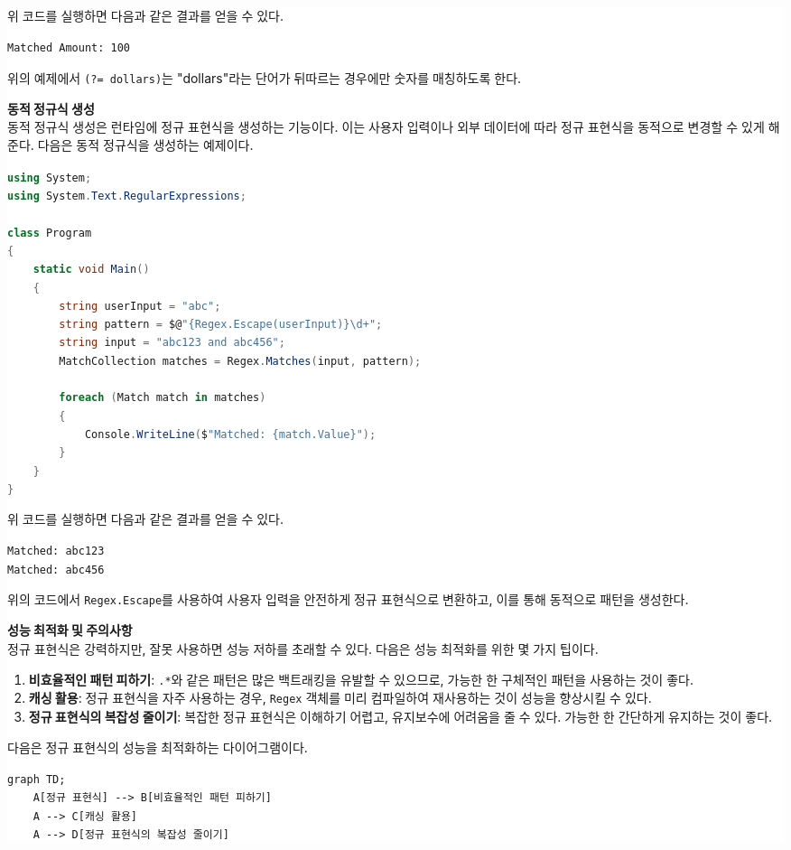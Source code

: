 위 코드를 실행하면 다음과 같은 결과를 얻을 수 있다.

```
Matched Amount: 100
```

위의 예제에서 `(?= dollars)`는 "dollars"라는 단어가 뒤따르는 경우에만 숫자를 매칭하도록 한다.

**동적 정규식 생성**  
동적 정규식 생성은 런타임에 정규 표현식을 생성하는 기능이다. 이는 사용자 입력이나 외부 데이터에 따라 정규 표현식을 동적으로 변경할 수 있게 해준다. 다음은 동적 정규식을 생성하는 예제이다.

```csharp
using System;
using System.Text.RegularExpressions;

class Program
{
    static void Main()
    {
        string userInput = "abc";
        string pattern = $@"{Regex.Escape(userInput)}\d+";
        string input = "abc123 and abc456";
        MatchCollection matches = Regex.Matches(input, pattern);

        foreach (Match match in matches)
        {
            Console.WriteLine($"Matched: {match.Value}");
        }
    }
}
```

위 코드를 실행하면 다음과 같은 결과를 얻을 수 있다.

```
Matched: abc123
Matched: abc456
```

위의 코드에서 `Regex.Escape`를 사용하여 사용자 입력을 안전하게 정규 표현식으로 변환하고, 이를 통해 동적으로 패턴을 생성한다.

**성능 최적화 및 주의사항**  
정규 표현식은 강력하지만, 잘못 사용하면 성능 저하를 초래할 수 있다. 다음은 성능 최적화를 위한 몇 가지 팁이다.

1. **비효율적인 패턴 피하기**: `.*`와 같은 패턴은 많은 백트래킹을 유발할 수 있으므로, 가능한 한 구체적인 패턴을 사용하는 것이 좋다.
2. **캐싱 활용**: 정규 표현식을 자주 사용하는 경우, `Regex` 객체를 미리 컴파일하여 재사용하는 것이 성능을 향상시킬 수 있다.
3. **정규 표현식의 복잡성 줄이기**: 복잡한 정규 표현식은 이해하기 어렵고, 유지보수에 어려움을 줄 수 있다. 가능한 한 간단하게 유지하는 것이 좋다.

다음은 정규 표현식의 성능을 최적화하는 다이어그램이다.

```mermaid
graph TD;
    A[정규 표현식] --> B[비효율적인 패턴 피하기]
    A --> C[캐싱 활용]
    A --> D[정규 표현식의 복잡성 줄이기]
```
